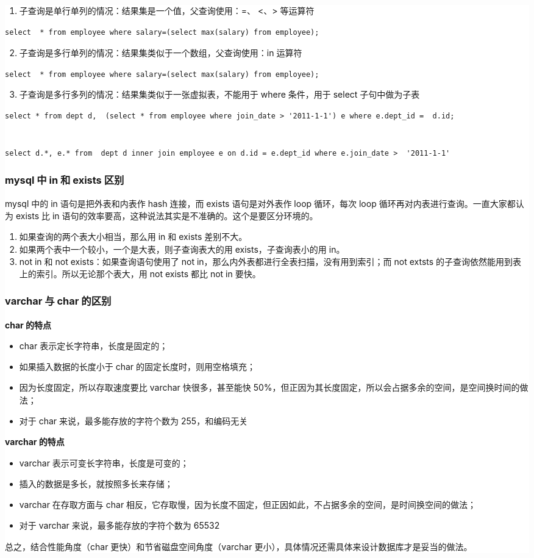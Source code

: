 1.  子查询是单行单列的情况：结果集是一个值，父查询使用：=、 <、> 等运算符

```
select  * from employee where salary=(select max(salary) from employee);   

```

2.  子查询是多行单列的情况：结果集类似于一个数组，父查询使用：in 运算符

```
select  * from employee where salary=(select max(salary) from employee);    

```

3.  子查询是多行多列的情况：结果集类似于一张虚拟表，不能用于 where 条件，用于 select 子句中做为子表

```
select * from dept d,  (select * from employee where join_date > '2011-1-1') e where e.dept_id =  d.id;    


select d.*, e.* from  dept d inner join employee e on d.id = e.dept_id where e.join_date >  '2011-1-1'  

```

### mysql 中 in 和 exists 区别

mysql 中的 in 语句是把外表和内表作 hash 连接，而 exists 语句是对外表作 loop 循环，每次 loop 循环再对内表进行查询。一直大家都认为 exists 比 in 语句的效率要高，这种说法其实是不准确的。这个是要区分环境的。

1.  如果查询的两个表大小相当，那么用 in 和 exists 差别不大。
2.  如果两个表中一个较小，一个是大表，则子查询表大的用 exists，子查询表小的用 in。
3.  not in 和 not exists：如果查询语句使用了 not in，那么内外表都进行全表扫描，没有用到索引；而 not extsts 的子查询依然能用到表上的索引。所以无论那个表大，用 not exists 都比 not in 要快。

### varchar 与 char 的区别

**char 的特点**

*   char 表示定长字符串，长度是固定的；
    
*   如果插入数据的长度小于 char 的固定长度时，则用空格填充；
    
*   因为长度固定，所以存取速度要比 varchar 快很多，甚至能快 50%，但正因为其长度固定，所以会占据多余的空间，是空间换时间的做法；
    
*   对于 char 来说，最多能存放的字符个数为 255，和编码无关
    

**varchar 的特点**

*   varchar 表示可变长字符串，长度是可变的；
    
*   插入的数据是多长，就按照多长来存储；
    
*   varchar 在存取方面与 char 相反，它存取慢，因为长度不固定，但正因如此，不占据多余的空间，是时间换空间的做法；
    
*   对于 varchar 来说，最多能存放的字符个数为 65532
    

总之，结合性能角度（char 更快）和节省磁盘空间角度（varchar 更小），具体情况还需具体来设计数据库才是妥当的做法。
